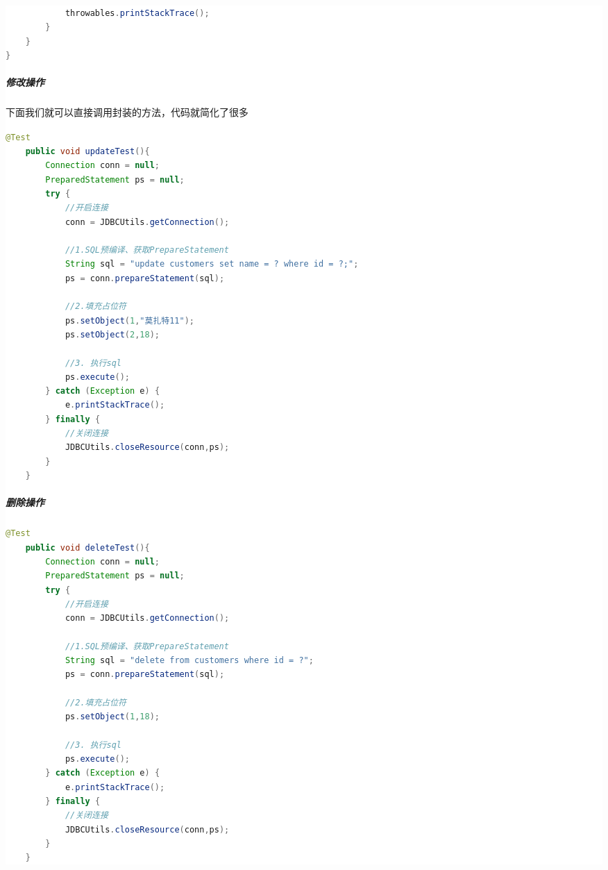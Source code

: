 ```java
			throwables.printStackTrace();
		}
	}
}
```

##### 修改操作

下面我们就可以直接调用封装的方法，代码就简化了很多

```java
@Test
	public void updateTest(){
		Connection conn = null;
		PreparedStatement ps = null;
		try {
			//开启连接
			conn = JDBCUtils.getConnection();

			//1.SQL预编译、获取PrepareStatement
			String sql = "update customers set name = ? where id = ?;";
			ps = conn.prepareStatement(sql);

			//2.填充占位符
			ps.setObject(1,"莫扎特11");
			ps.setObject(2,18);

			//3. 执行sql
			ps.execute();
		} catch (Exception e) {
			e.printStackTrace();
		} finally {
			//关闭连接
			JDBCUtils.closeResource(conn,ps);
		}
	}
```

##### 删除操作

```java
@Test
	public void deleteTest(){
		Connection conn = null;
		PreparedStatement ps = null;
		try {
			//开启连接
			conn = JDBCUtils.getConnection();

			//1.SQL预编译、获取PrepareStatement
			String sql = "delete from customers where id = ?";
			ps = conn.prepareStatement(sql);

			//2.填充占位符
			ps.setObject(1,18);

			//3. 执行sql
			ps.execute();
		} catch (Exception e) {
			e.printStackTrace();
		} finally {
			//关闭连接
			JDBCUtils.closeResource(conn,ps);
		}
	}
```